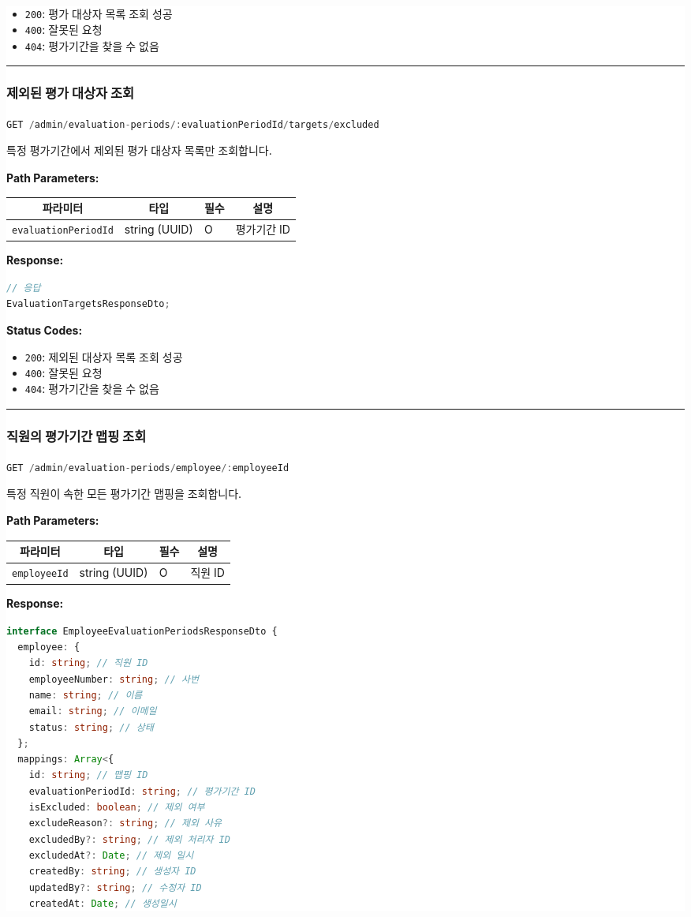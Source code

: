 - `200`: 평가 대상자 목록 조회 성공
- `400`: 잘못된 요청
- `404`: 평가기간을 찾을 수 없음

---

### 제외된 평가 대상자 조회

```typescript
GET /admin/evaluation-periods/:evaluationPeriodId/targets/excluded
```

특정 평가기간에서 제외된 평가 대상자 목록만 조회합니다.

**Path Parameters:**

| 파라미터             | 타입          | 필수 | 설명        |
| -------------------- | ------------- | ---- | ----------- |
| `evaluationPeriodId` | string (UUID) | O    | 평가기간 ID |

**Response:**

```typescript
// 응답
EvaluationTargetsResponseDto;
```

**Status Codes:**

- `200`: 제외된 대상자 목록 조회 성공
- `400`: 잘못된 요청
- `404`: 평가기간을 찾을 수 없음

---

### 직원의 평가기간 맵핑 조회

```typescript
GET /admin/evaluation-periods/employee/:employeeId
```

특정 직원이 속한 모든 평가기간 맵핑을 조회합니다.

**Path Parameters:**

| 파라미터     | 타입          | 필수 | 설명    |
| ------------ | ------------- | ---- | ------- |
| `employeeId` | string (UUID) | O    | 직원 ID |

**Response:**

```typescript
interface EmployeeEvaluationPeriodsResponseDto {
  employee: {
    id: string; // 직원 ID
    employeeNumber: string; // 사번
    name: string; // 이름
    email: string; // 이메일
    status: string; // 상태
  };
  mappings: Array<{
    id: string; // 맵핑 ID
    evaluationPeriodId: string; // 평가기간 ID
    isExcluded: boolean; // 제외 여부
    excludeReason?: string; // 제외 사유
    excludedBy?: string; // 제외 처리자 ID
    excludedAt?: Date; // 제외 일시
    createdBy: string; // 생성자 ID
    updatedBy?: string; // 수정자 ID
    createdAt: Date; // 생성일시
```